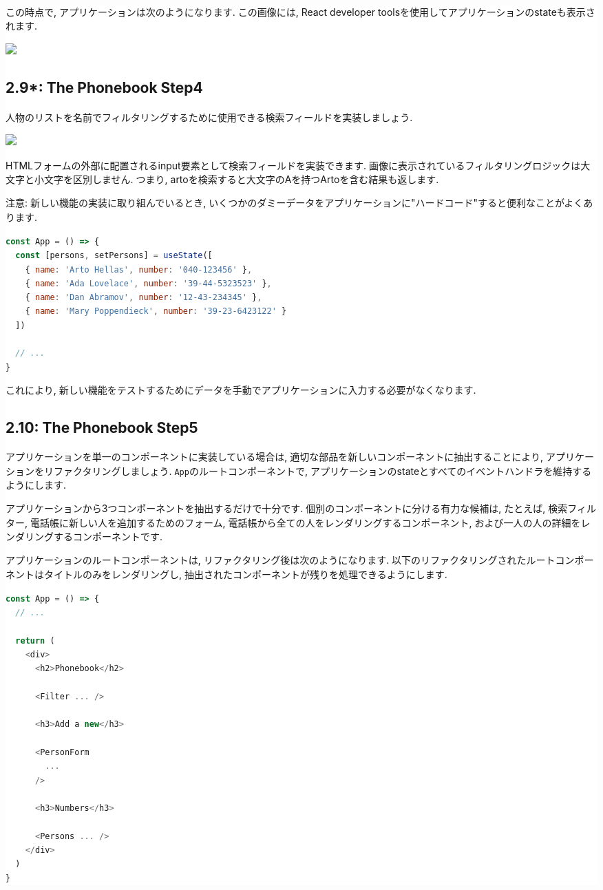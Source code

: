 この時点で, アプリケーションは次のようになります.
この画像には, React developer toolsを使用してアプリケーションのstateも表示されます.

<img src="https://fullstackopen.com/static/3068a34af61692773a06d60ee93638a9/5a190/12e.png">

## 2.9*: The Phonebook Step4
人物のリストを名前でフィルタリングするために使用できる検索フィールドを実装しましょう.

<img src="https://fullstackopen.com/static/4b5897029d4c9e2eb61631ca4c1a4f24/5a190/13e.png">

HTMLフォームの外部に配置されるinput要素として検索フィールドを実装できます.
画像に表示されているフィルタリングロジックは大文字と小文字を区別しません.
つまり, artoを検索すると大文字のAを持つArtoを含む結果も返します.

注意: 新しい機能の実装に取り組んでいるとき, いくつかのダミーデータをアプリケーションに"ハードコード"すると便利なことがよくあります.

```js
const App = () => {
  const [persons, setPersons] = useState([
    { name: 'Arto Hellas', number: '040-123456' },
    { name: 'Ada Lovelace', number: '39-44-5323523' },
    { name: 'Dan Abramov', number: '12-43-234345' },
    { name: 'Mary Poppendieck', number: '39-23-6423122' }
  ])

  // ...
}
```

これにより, 新しい機能をテストするためにデータを手動でアプリケーションに入力する必要がなくなります.

## 2.10: The Phonebook Step5
アプリケーションを単一のコンポーネントに実装している場合は, 適切な部品を新しいコンポーネントに抽出することにより,
アプリケーションをリファクタリングしましょう.
`App`のルートコンポーネントで, アプリケーションのstateとすべてのイベントハンドラを維持するようにします.

アプリケーションから3つコンポーネントを抽出するだけで十分です.
個別のコンポーネントに分ける有力な候補は, たとえば, 検索フィルター, 電話帳に新しい人を追加するためのフォーム,
電話帳から全ての人をレンダリングするコンポーネント, および一人の人の詳細をレンダリングするコンポーネントです.

アプリケーションのルートコンポーネントは, リファクタリング後は次のようになります.
以下のリファクタリングされたルートコンポーネントはタイトルのみをレンダリングし,
抽出されたコンポーネントが残りを処理できるようにします.

```js
const App = () => {
  // ...

  return (
    <div>
      <h2>Phonebook</h2>

      <Filter ... />

      <h3>Add a new</h3>

      <PersonForm
        ...
      />

      <h3>Numbers</h3>

      <Persons ... />
    </div>
  )
}
```